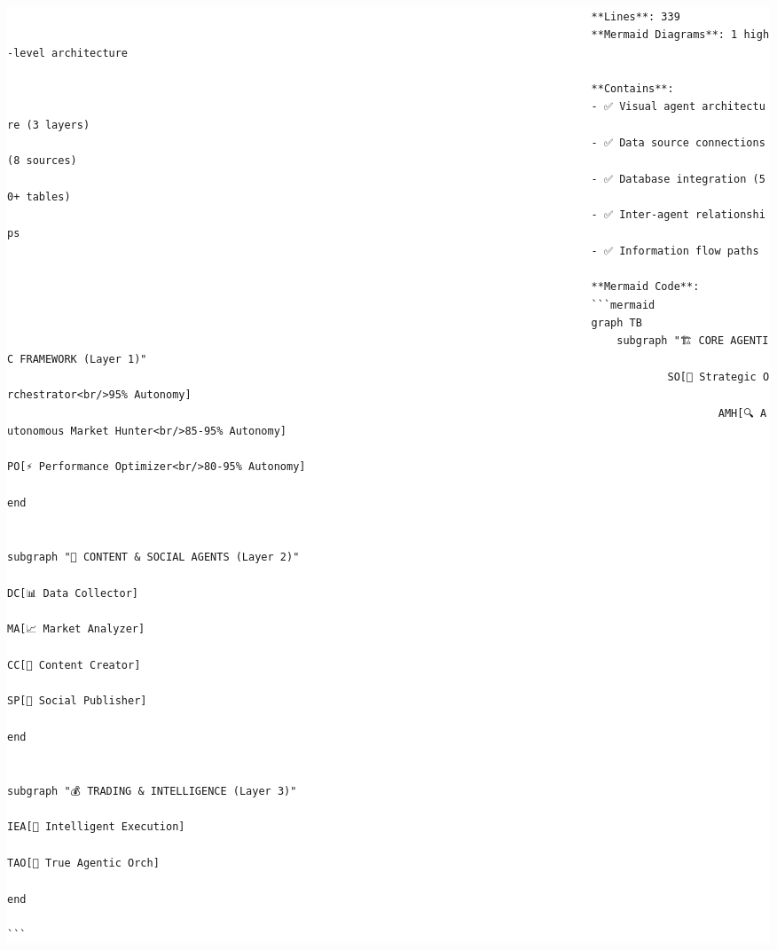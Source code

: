 ```mermaid
                                                                                            **Lines**: 339  
                                                                                            **Mermaid Diagrams**: 1 high-level architecture

                                                                                            **Contains**:
                                                                                            - ✅ Visual agent architecture (3 layers)
                                                                                            - ✅ Data source connections (8 sources)
                                                                                            - ✅ Database integration (50+ tables)
                                                                                            - ✅ Inter-agent relationships
                                                                                            - ✅ Information flow paths

                                                                                            **Mermaid Code**:
                                                                                            ```mermaid
                                                                                            graph TB
                                                                                                subgraph "🏗️ CORE AGENTIC FRAMEWORK (Layer 1)"
                                                                                                        SO[🎯 Strategic Orchestrator<br/>95% Autonomy]
                                                                                                                AMH[🔍 Autonomous Market Hunter<br/>85-95% Autonomy]
                                                                                                                        PO[⚡ Performance Optimizer<br/>80-95% Autonomy]
                                                                                                                            end
                                                                                                                                
                                                                                                                                    subgraph "📱 CONTENT & SOCIAL AGENTS (Layer 2)"
                                                                                                                                            DC[📊 Data Collector]
                                                                                                                                                    MA[📈 Market Analyzer]
                                                                                                                                                            CC[📝 Content Creator]
                                                                                                                                                                    SP[📱 Social Publisher]
                                                                                                                                                                        end
                                                                                                                                                                            
                                                                                                                                                                                subgraph "💰 TRADING & INTELLIGENCE (Layer 3)"
                                                                                                                                                                                        IEA[💼 Intelligent Execution]
                                                                                                                                                                                                TAO[🧠 True Agentic Orch]
                                                                                                                                                                                                    end
                                                                                                                                                                                                    ```

```